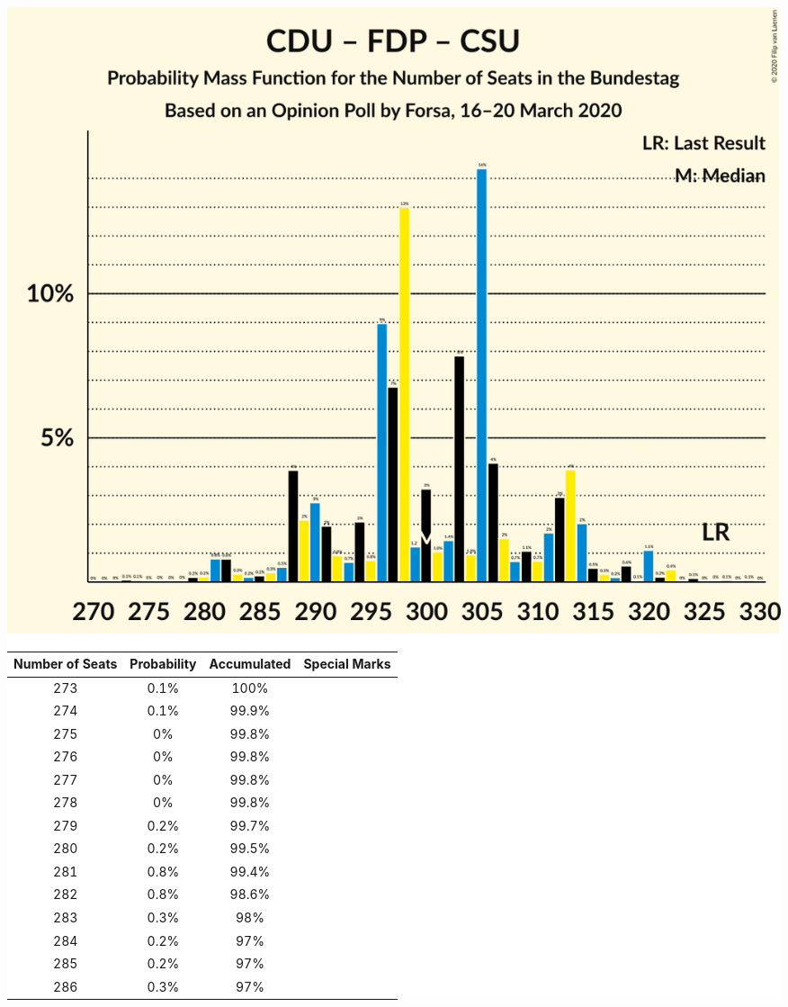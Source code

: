 ![Graph with seats probability mass function not yet produced](2020-03-20-Forsa-coalitions-seats-pmf-cdu–fdp–csu.png "Seats Probability Mass Function")

| Number of Seats | Probability | Accumulated | Special Marks |
|:---------------:|:-----------:|:-----------:|:-------------:|
| 273 | 0.1% | 100% |  |
| 274 | 0.1% | 99.9% |  |
| 275 | 0% | 99.8% |  |
| 276 | 0% | 99.8% |  |
| 277 | 0% | 99.8% |  |
| 278 | 0% | 99.8% |  |
| 279 | 0.2% | 99.7% |  |
| 280 | 0.2% | 99.5% |  |
| 281 | 0.8% | 99.4% |  |
| 282 | 0.8% | 98.6% |  |
| 283 | 0.3% | 98% |  |
| 284 | 0.2% | 97% |  |
| 285 | 0.2% | 97% |  |
| 286 | 0.3% | 97% |  |